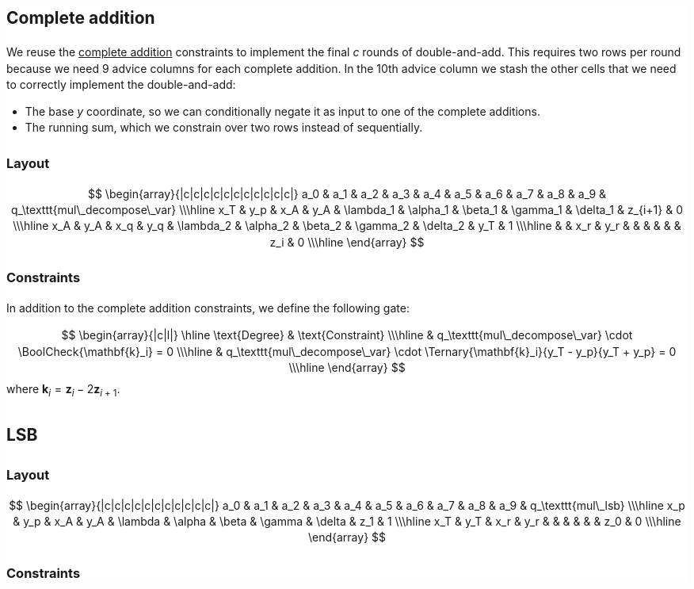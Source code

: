 ## Complete addition

We reuse the [complete addition](addition.md#complete-addition) constraints to implement
the final $c$ rounds of double-and-add. This requires two rows per round because we need
9 advice columns for each complete addition. In the 10th advice column we stash the other
cells that we need to correctly implement the double-and-add:

- The base $y$ coordinate, so we can conditionally negate it as input to one of the
  complete additions.
- The running sum, which we constrain over two rows instead of sequentially.

### Layout

$$
\begin{array}{|c|c|c|c|c|c|c|c|c|c|c|}
a_0 & a_1 & a_2 & a_3 &    a_4    &   a_5    &   a_6   &   a_7    &   a_8    & a_9     & q_\texttt{mul\_decompose\_var} \\\hline
x_T & y_p & x_A & y_A & \lambda_1 & \alpha_1 & \beta_1 & \gamma_1 & \delta_1 & z_{i+1} & 0 \\\hline
x_A & y_A & x_q & y_q & \lambda_2 & \alpha_2 & \beta_2 & \gamma_2 & \delta_2 & y_T     & 1 \\\hline
    &     & x_r & y_r &           &          &         &          &          & z_i     & 0 \\\hline
\end{array}
$$

### Constraints <a name="complete-gate">

In addition to the complete addition constraints, we define the following gate:

$$
\begin{array}{|c|l|}
\hline
\text{Degree} & \text{Constraint} \\\hline
  & q_\texttt{mul\_decompose\_var} \cdot \BoolCheck{\mathbf{k}_i} = 0 \\\hline
  & q_\texttt{mul\_decompose\_var} \cdot \Ternary{\mathbf{k}_i}{y_T - y_p}{y_T + y_p} = 0 \\\hline
\end{array}
$$
where $\mathbf{k}_i = \mathbf{z}_{i} - 2\mathbf{z}_{i+1}$.

## LSB

### Layout

$$
\begin{array}{|c|c|c|c|c|c|c|c|c|c|c|}
a_0 & a_1 & a_2 & a_3 &   a_4   &  a_5   &  a_6  &  a_7   &  a_8   & a_9 & q_\texttt{mul\_lsb} \\\hline
x_p & y_p & x_A & y_A & \lambda & \alpha & \beta & \gamma & \delta & z_1 & 1 \\\hline
x_T & y_T & x_r & y_r &         &        &       &        &        & z_0 & 0 \\\hline
\end{array}
$$

### Constraints <a name="lsb-gate">
